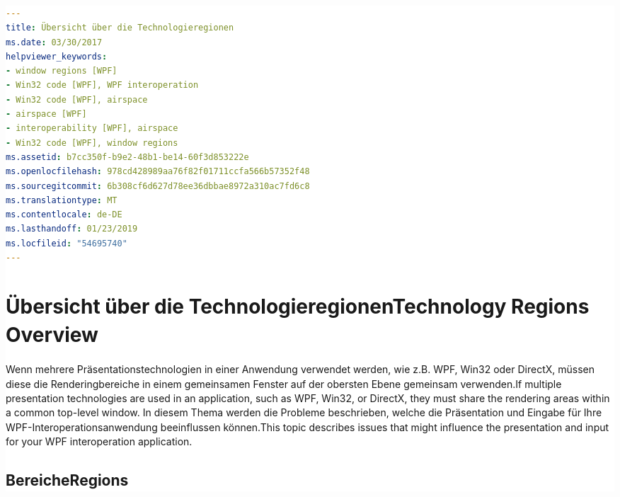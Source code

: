 ```yaml
---
title: Übersicht über die Technologieregionen
ms.date: 03/30/2017
helpviewer_keywords:
- window regions [WPF]
- Win32 code [WPF], WPF interoperation
- Win32 code [WPF], airspace
- airspace [WPF]
- interoperability [WPF], airspace
- Win32 code [WPF], window regions
ms.assetid: b7cc350f-b9e2-48b1-be14-60f3d853222e
ms.openlocfilehash: 978cd428989aa76f82f01711ccfa566b57352f48
ms.sourcegitcommit: 6b308cf6d627d78ee36dbbae8972a310ac7fd6c8
ms.translationtype: MT
ms.contentlocale: de-DE
ms.lasthandoff: 01/23/2019
ms.locfileid: "54695740"
---
```

# <a name="technology-regions-overview"></a><span data-ttu-id="17689-102">Übersicht über die Technologieregionen</span><span class="sxs-lookup"><span data-stu-id="17689-102">Technology Regions Overview</span></span>
<span data-ttu-id="17689-103">Wenn mehrere Präsentationstechnologien in einer Anwendung verwendet werden, wie z.B. WPF, Win32 oder DirectX, müssen diese die Renderingbereiche in einem gemeinsamen Fenster auf der obersten Ebene gemeinsam verwenden.</span><span class="sxs-lookup"><span data-stu-id="17689-103">If multiple presentation technologies are used in an application, such as WPF, Win32, or DirectX, they must share the rendering areas within a common top-level window.</span></span> <span data-ttu-id="17689-104">In diesem Thema werden die Probleme beschrieben, welche die Präsentation und Eingabe für Ihre WPF-Interoperationsanwendung beeinflussen können.</span><span class="sxs-lookup"><span data-stu-id="17689-104">This topic describes issues that might influence the presentation and input for your WPF interoperation application.</span></span>  
  
## <a name="regions"></a><span data-ttu-id="17689-105">Bereiche</span><span class="sxs-lookup"><span data-stu-id="17689-105">Regions</span></span>  